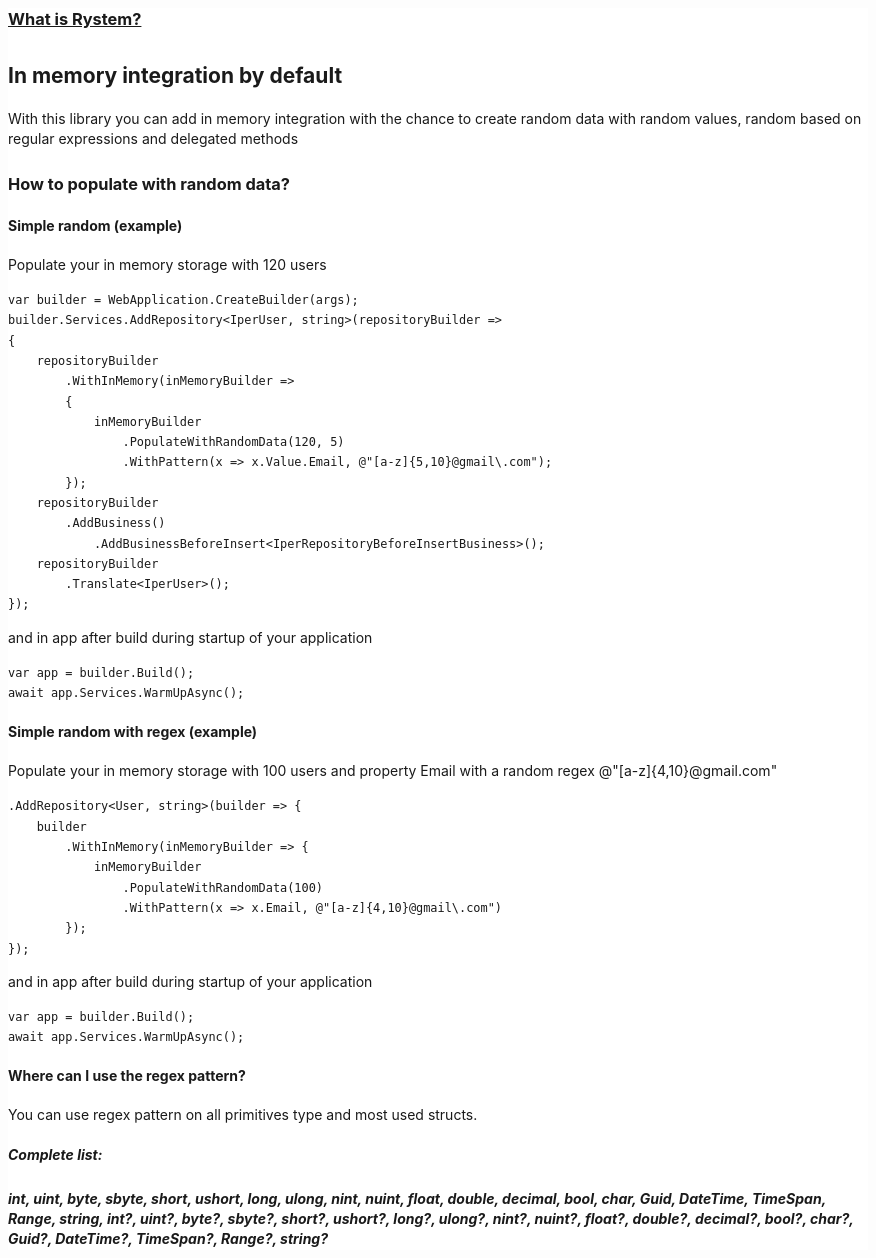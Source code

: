### [What is Rystem?](https://github.com/KeyserDSoze/Rystem)

## In memory integration by default
With this library you can add in memory integration with the chance to create random data with random values, random based on regular expressions and delegated methods
        
### How to populate with random data?

#### Simple random (example)
Populate your in memory storage with 120 users

    var builder = WebApplication.CreateBuilder(args);
    builder.Services.AddRepository<IperUser, string>(repositoryBuilder =>
    {
        repositoryBuilder
            .WithInMemory(inMemoryBuilder =>
            {
                inMemoryBuilder
                    .PopulateWithRandomData(120, 5)
                    .WithPattern(x => x.Value.Email, @"[a-z]{5,10}@gmail\.com");
            });
        repositoryBuilder
            .AddBusiness()
                .AddBusinessBeforeInsert<IperRepositoryBeforeInsertBusiness>();
        repositoryBuilder
            .Translate<IperUser>();
    });

and in app after build during startup of your application
    
    var app = builder.Build();
    await app.Services.WarmUpAsync();
    
#### Simple random with regex (example)
Populate your in memory storage with 100 users and property Email with a random regex @"[a-z]{4,10}@gmail\.com"

    .AddRepository<User, string>(builder => {
        builder
            .WithInMemory(inMemoryBuilder => {
                inMemoryBuilder
                    .PopulateWithRandomData(100)
                    .WithPattern(x => x.Email, @"[a-z]{4,10}@gmail\.com")
            });
    });

and in app after build during startup of your application
    
    var app = builder.Build();
    await app.Services.WarmUpAsync();

#### Where can I use the regex pattern?
You can use regex pattern on all primitives type and most used structs.
##### Complete list:
##### int, uint, byte, sbyte, short, ushort, long, ulong, nint, nuint, float, double, decimal, bool, char, Guid, DateTime, TimeSpan, Range, string, int?, uint?, byte?, sbyte?, short?, ushort?, long?, ulong?, nint?, nuint?, float?, double?, decimal?, bool?, char?, Guid?, DateTime?, TimeSpan?, Range?, string?
